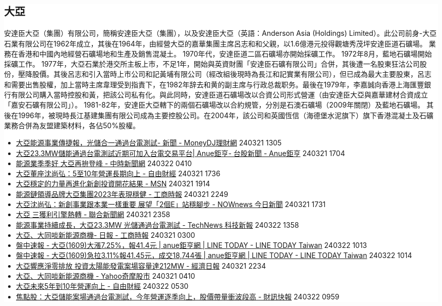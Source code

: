 ## 大亞

安達臣大亞（集團）有限公司，簡稱安達臣大亞（集團），以及安達臣大亞（英語：Anderson Asia (Holdings) Limited）。此公司前身-大亞石業有限公司在1962年成立，其後在1964年，由經營大亞的嘉華集團主席呂志和和父親，以1.6億港元投得觀塘秀茂坪安達臣道石礦場。
業務在香港和中國內地經營石礦場地和生產及銷售混凝土。
1970年代，安達臣道二區石礦場亦開始採礦工作。
1972年8月，藍地石礦場開始採礦工作。
1977年，大亞石業於港交所主板上市，不足1年，開始與英資財團「安達臣石礦有限公司」合併，其後遭一名股東狂沽公司股份，壓降股價。其後呂志和引入當時上市公司和記黃埔有限公司（經改組後現時為長江和記實業有限公司），但已成為最大主要股東，呂志和需要出售股權，加上當時主席韋理受到指責下，在1982年辞去和黄的副主席与行政总裁职务。最後在1979年，李嘉誠向香港上海匯豐銀行有限公司購入當時控股和黃，把該公司私有化。與此同時，安達臣道石礦場改以合資公司形式營運（由安達臣大亞與嘉華建材合資成立「嘉安石礦有限公司」）。
1981-82年，安達臣大亞轄下的兩個石礦場改以合約規管，分別是石澳石礦場（2009年關閉）及藍地石礦場。
其後在1996年，被現時長江基建集團有限公司成為主要控股公司。在2004年，該公司和英國恆信（海德堡水泥旗下）旗下香港混凝土及石礦業務合併為友盟建築材料，各佔50%股權。
- [大亞能源事業傳捷報，光儲合一通過台電測試- 新聞 - MoneyDJ理財網](https://news.google.com/rss/articles/CBMiWGh0dHBzOi8vd3d3Lm1vbmV5ZGouY29tL2ttZGovbmV3cy9uZXdzdmlld2VyLmFzcHg_YT0zMzc3MjhjYi00NmM1LTQ1YzQtYmEzMi1hNDlmOWJiMWY4YjHSAQA?oc=5 "大亞能源事業傳捷報，光儲合一通過台電測試- 新聞 - MoneyDJ理財網") 240321 1305
- [大亞23.3MW儲能通過台電測試近期可加入台電交易平台| Anue鉅亨- 台股新聞 - Anue鉅亨](https://news.google.com/rss/articles/CBMiJmh0dHBzOi8vbmV3cy5jbnllcy5jb20vbmV3cy9pZC81NDk5MTkz0gEA?oc=5 "大亞23.3MW儲能通過台電測試近期可加入台電交易平台| Anue鉅亨- 台股新聞 - Anue鉅亨") 240321 1704
- [能源業季季好 大亞再拚登峰 - 中時新聞網](https://news.google.com/rss/articles/CBMiO2h0dHBzOi8vd3d3LmNoaW5hdGltZXMuY29tL25ld3NwYXBlcnMvMjAyNDAzMjIwMDAyOTAtMjYwMjA20gE_aHR0cHM6Ly93d3cuY2hpbmF0aW1lcy5jb20vYW1wL25ld3NwYXBlcnMvMjAyNDAzMjIwMDAyOTAtMjYwMjA2?oc=5 "能源業季季好 大亞再拚登峰 - 中時新聞網") 240322 0410
- [大亞董座沈尚弘：5至10年營運長期向上 - 自由財經](https://news.google.com/rss/articles/CBMiMmh0dHBzOi8vZWMubHRuLmNvbS50dy9hcnRpY2xlL2JyZWFraW5nbmV3cy80NjE1NDEx0gE2aHR0cHM6Ly9lYy5sdG4uY29tLnR3L2FtcC9hcnRpY2xlL2JyZWFraW5nbmV3cy80NjE1NDEx?oc=5 "大亞董座沈尚弘：5至10年營運長期向上 - 自由財經") 240321 1736
- [大亞穩定的力量再進化新創投資開花結果 - MSN](https://news.google.com/rss/articles/CBMi2gFodHRwczovL3d3dy5tc24uY29tL3poLXR3L21vbmV5L3RvcHN0b3JpZXMvJUU1JUE0JUE3JUU0JUJBJTlFJUU3JUE5JUE5JUU1JUFFJTlBJUU3JTlBJTg0JUU1JThBJTlCJUU5JTg3JThGJUU1JTg2JThEJUU5JTgwJUIyJUU1JThDJTk2LSVFNiU5NiVCMCVFNSU4OSVCNSVFNiU4QSU5NSVFOCVCMyU4NyVFOSU5NiU4QiVFOCU4QSVCMSVFNyVCNSU5MCVFNiU5RSU5Qy9hci1CQjFraDBvUNIBAA?oc=5 "大亞穩定的力量再進化新創投資開花結果 - MSN") 240321 1914
- [能源鏈領導品牌大亞集團2023年表現穩健 - 工商時報](https://news.google.com/rss/articles/CBMiMmh0dHBzOi8vd3d3LmN0ZWUuY29tLnR3L25ld3MvMjAyNDAzMjE3MDIyNTEtNDMxMjAy0gEA?oc=5 "能源鏈領導品牌大亞集團2023年表現穩健 - 工商時報") 240321 2249
- [大亞沈尚弘：新創事業跟本業一樣重要 展望「2個E」站穩腳步 - NOWnews 今日新聞](https://news.google.com/rss/articles/CBMiJGh0dHBzOi8vd3d3Lm5vd25ld3MuY29tL25ld3MvNjM4ODM0MtIBKGh0dHBzOi8vd3d3Lm5vd25ld3MuY29tL2FtcC9uZXdzLzYzODgzNDI?oc=5 "大亞沈尚弘：新創事業跟本業一樣重要 展望「2個E」站穩腳步 - NOWnews 今日新聞") 240321 1731
- [大亞 三獲利引擎熱轉 - 聯合新聞網](https://news.google.com/rss/articles/CBMiJ2h0dHBzOi8vdWRuLmNvbS9uZXdzL3N0b3J5LzcyNTIvNzg0NzYwMdIBK2h0dHBzOi8vdWRuLmNvbS9uZXdzL2FtcC9zdG9yeS83MjUyLzc4NDc2MDE?oc=5 "大亞 三獲利引擎熱轉 - 聯合新聞網") 240321 2358
- [能源事業持續成長，大亞23.3MW 光儲通過台電測試 - TechNews 科技新報](https://news.google.com/rss/articles/CBMiJGh0dHBzOi8vdGVjaG5ld3MudHcvMjAyNC8wMy8yMS90YXlhL9IBAA?oc=5 "能源事業持續成長，大亞23.3MW 光儲通過台電測試 - TechNews 科技新報") 240322 1358
- [大亞、大同啖新能源商機- 日報 - 工商時報](https://news.google.com/rss/articles/CBMiMmh0dHBzOi8vd3d3LmN0ZWUuY29tLnR3L25ld3MvMjAyNDAzMjE3MDAzMDctNDM5OTAx0gEA?oc=5 "大亞、大同啖新能源商機- 日報 - 工商時報") 240321 0300
- [盤中速報 - 大亞(1609)大漲7.25%，報41.4元 | anue鉅亨網 | LINE TODAY - LINE TODAY Taiwan](https://news.google.com/rss/articles/CBMiK2h0dHBzOi8vdG9kYXkubGluZS5tZS90dy92Mi9hcnRpY2xlL3l6QnYyMGvSAS9odHRwczovL3RvZGF5LmxpbmUubWUvdHcvdjIvYW1wL2FydGljbGUveXpCdjIwaw?oc=5 "盤中速報 - 大亞(1609)大漲7.25%，報41.4元 | anue鉅亨網 | LINE TODAY - LINE TODAY Taiwan") 240322 1013
- [盤中速報 - 大亞(1609)急拉3.11%報41.45元，成交18,744張 | anue鉅亨網 | LINE TODAY - LINE TODAY Taiwan](https://news.google.com/rss/articles/CBMiK2h0dHBzOi8vdG9kYXkubGluZS5tZS90dy92Mi9hcnRpY2xlLzYwUjdQWXbSAS9odHRwczovL3RvZGF5LmxpbmUubWUvdHcvdjIvYW1wL2FydGljbGUvNjBSN1BZdg?oc=5 "盤中速報 - 大亞(1609)急拉3.11%報41.45元，成交18,744張 | anue鉅亨網 | LINE TODAY - LINE TODAY Taiwan") 240322 1014
- [大亞響應淨零排放 投資太陽能發電案場容量達212MW - 經濟日報](https://news.google.com/rss/articles/CBMiLmh0dHBzOi8vbW9uZXkudWRuLmNvbS9tb25leS9zdG9yeS81NjEyLzc4NDc4NzfSATJodHRwczovL21vbmV5LnVkbi5jb20vbW9uZXkvYW1wL3N0b3J5LzU2MTIvNzg0Nzg3Nw?oc=5 "大亞響應淨零排放 投資太陽能發電案場容量達212MW - 經濟日報") 240321 2234
- [大亞、大同啖新能源商機 - Yahoo奇摩股市](https://news.google.com/rss/articles/CBMiiwFodHRwczovL3R3LnN0b2NrLnlhaG9vLmNvbS9uZXdzLyVFNSVBNCVBNyVFNCVCQSU5RS0lRTUlQTQlQTclRTUlOTAlOEMtJUU1JTk1JTk2JUU2JTk2JUIwJUU4JTgzJUJEJUU2JUJBJTkwJUU1JTk1JTg2JUU2JUE5JTlGLTIwMTAwMDQxNy5odG1s0gEA?oc=5 "大亞、大同啖新能源商機 - Yahoo奇摩股市") 240321 0410
- [大亞未來5年到10年營運向上 - 自由財經](https://news.google.com/rss/articles/CBMiK2h0dHBzOi8vZWMubHRuLmNvbS50dy9hcnRpY2xlL3BhcGVyLzE2MzY5MTLSAS9odHRwczovL2VjLmx0bi5jb20udHcvYW1wL2FydGljbGUvcGFwZXIvMTYzNjkxMg?oc=5 "大亞未來5年到10年營運向上 - 自由財經") 240322 0530
- [焦點股：大亞儲能案場通過台電測試，今年營運逐季向上，股價帶量衝波段高 - 財訊快報](https://news.google.com/rss/articles/CBMiSWh0dHA6Ly93d3cuaW52ZXN0b3IuY29tLnR3L29ubGluZU5ld3MvSGVhZGxpbmVOZXdzLmFzcD9BSlg9MjAyNC8zLzIyOTU5MTLSAQA?oc=5 "焦點股：大亞儲能案場通過台電測試，今年營運逐季向上，股價帶量衝波段高 - 財訊快報") 240322 0959